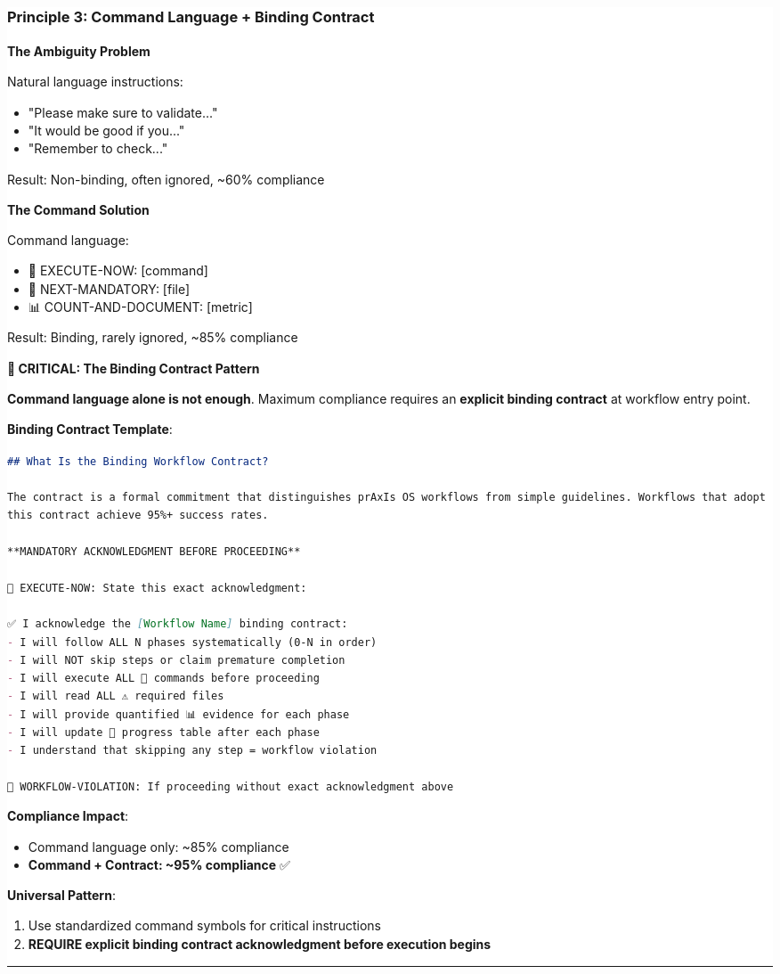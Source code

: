 
### Principle 3: Command Language + Binding Contract

**The Ambiguity Problem**

Natural language instructions:
- "Please make sure to validate..."
- "It would be good if you..."
- "Remember to check..."

Result: Non-binding, often ignored, ~60% compliance

**The Command Solution**

Command language:
- 🛑 EXECUTE-NOW: [command]
- 🎯 NEXT-MANDATORY: [file]
- 📊 COUNT-AND-DOCUMENT: [metric]

Result: Binding, rarely ignored, ~85% compliance

**🚨 CRITICAL: The Binding Contract Pattern**

**Command language alone is not enough**. Maximum compliance requires an **explicit binding contract** at workflow entry point.

**Binding Contract Template**:
```markdown
## What Is the Binding Workflow Contract?

The contract is a formal commitment that distinguishes prAxIs OS workflows from simple guidelines. Workflows that adopt this contract achieve 95%+ success rates.

**MANDATORY ACKNOWLEDGMENT BEFORE PROCEEDING**

🛑 EXECUTE-NOW: State this exact acknowledgment:

✅ I acknowledge the [Workflow Name] binding contract:
- I will follow ALL N phases systematically (0-N in order)
- I will NOT skip steps or claim premature completion
- I will execute ALL 🛑 commands before proceeding
- I will read ALL ⚠️ required files
- I will provide quantified 📊 evidence for each phase
- I will update 🔄 progress table after each phase
- I understand that skipping any step = workflow violation

🚨 WORKFLOW-VIOLATION: If proceeding without exact acknowledgment above
```

**Compliance Impact**:
- Command language only: ~85% compliance
- **Command + Contract: ~95% compliance** ✅

**Universal Pattern**: 
1. Use standardized command symbols for critical instructions
2. **REQUIRE explicit binding contract acknowledgment before execution begins**

---